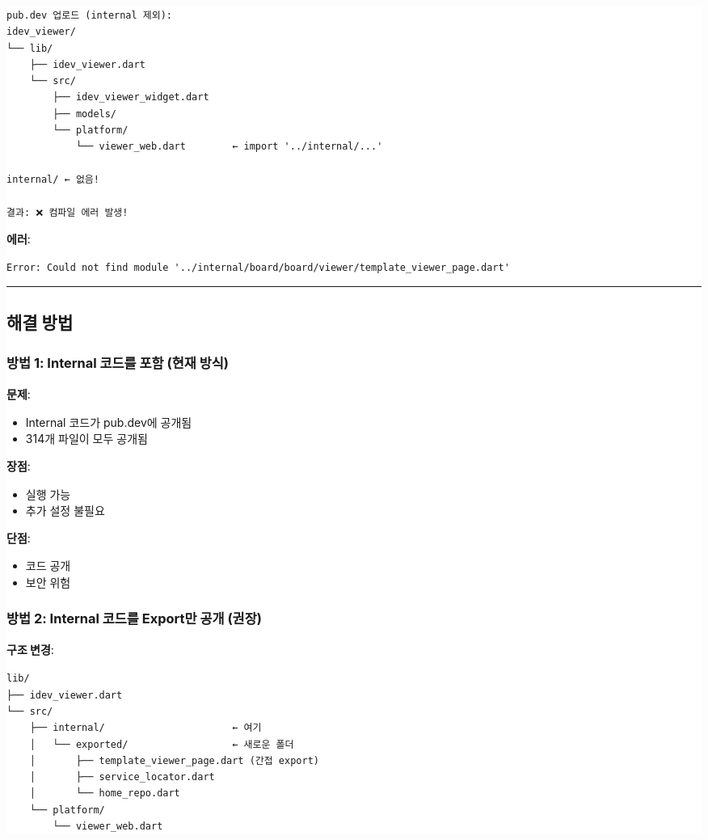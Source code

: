 ```
pub.dev 업로드 (internal 제외):
idev_viewer/
└── lib/
    ├── idev_viewer.dart
    └── src/
        ├── idev_viewer_widget.dart
        ├── models/
        └── platform/
            └── viewer_web.dart        ← import '../internal/...'

internal/ ← 없음!

결과: ❌ 컴파일 에러 발생!
```

**에러**:
```
Error: Could not find module '../internal/board/board/viewer/template_viewer_page.dart'
```

---

## 해결 방법

### 방법 1: Internal 코드를 포함 (현재 방식)

**문제**: 
- Internal 코드가 pub.dev에 공개됨
- 314개 파일이 모두 공개됨

**장점**:
- 실행 가능
- 추가 설정 불필요

**단점**:
- 코드 공개
- 보안 위험

### 방법 2: Internal 코드를 Export만 공개 (권장)

**구조 변경**:

```
lib/
├── idev_viewer.dart
└── src/
    ├── internal/                      ← 여기
    │   └── exported/                  ← 새로운 폴더
    │       ├── template_viewer_page.dart (간접 export)
    │       ├── service_locator.dart
    │       └── home_repo.dart
    └── platform/
        └── viewer_web.dart
```

